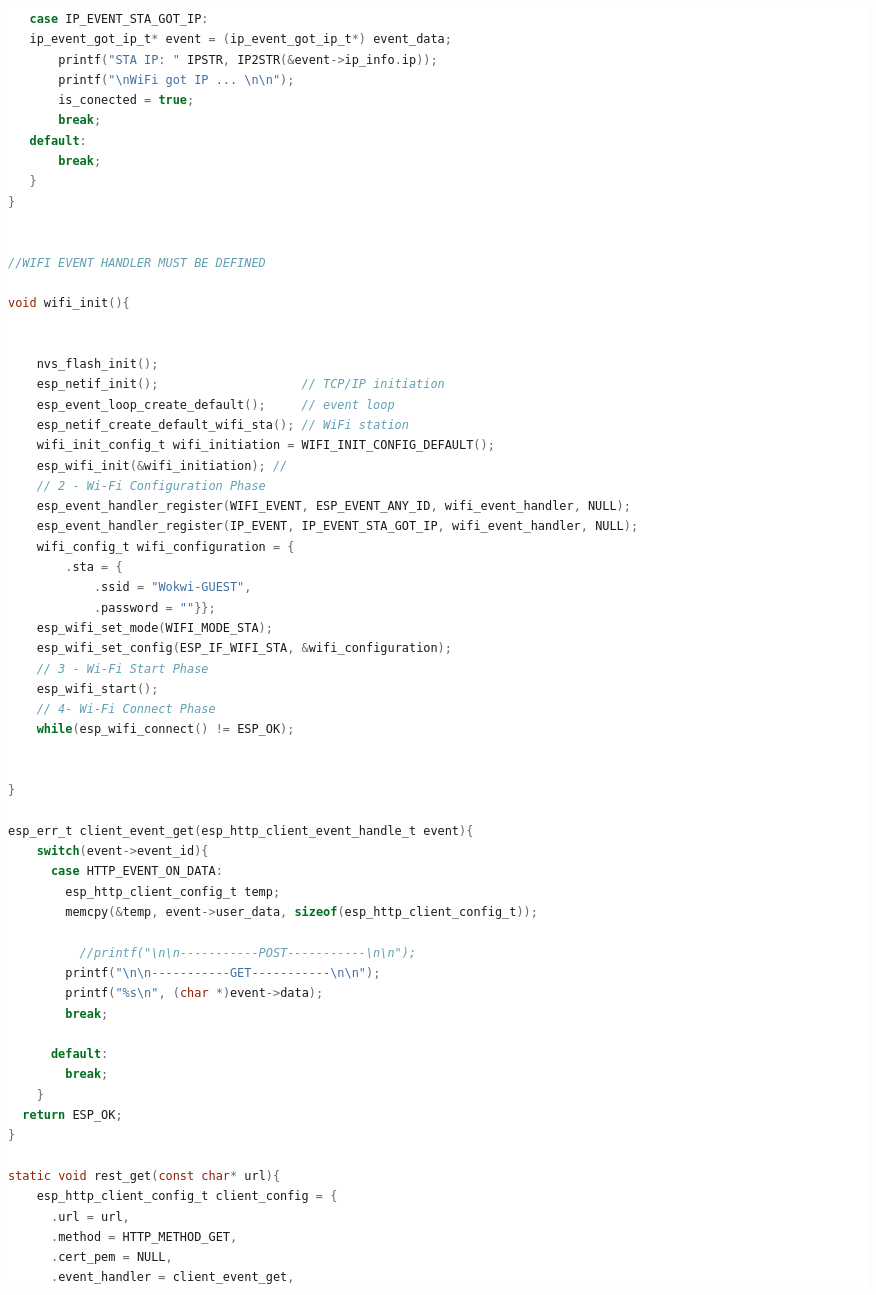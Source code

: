 ```c
   case IP_EVENT_STA_GOT_IP:
   ip_event_got_ip_t* event = (ip_event_got_ip_t*) event_data;
       printf("STA IP: " IPSTR, IP2STR(&event->ip_info.ip));
       printf("\nWiFi got IP ... \n\n");
       is_conected = true;
       break;
   default:
       break;
   }
}


//WIFI EVENT HANDLER MUST BE DEFINED

void wifi_init(){
    
     
    nvs_flash_init();
    esp_netif_init();                    // TCP/IP initiation 					
    esp_event_loop_create_default();     // event loop 			                
    esp_netif_create_default_wifi_sta(); // WiFi station 	                    
    wifi_init_config_t wifi_initiation = WIFI_INIT_CONFIG_DEFAULT();
    esp_wifi_init(&wifi_initiation); // 					                    
    // 2 - Wi-Fi Configuration Phase
    esp_event_handler_register(WIFI_EVENT, ESP_EVENT_ANY_ID, wifi_event_handler, NULL);
    esp_event_handler_register(IP_EVENT, IP_EVENT_STA_GOT_IP, wifi_event_handler, NULL);
    wifi_config_t wifi_configuration = {
        .sta = {
            .ssid = "Wokwi-GUEST",
            .password = ""}};
    esp_wifi_set_mode(WIFI_MODE_STA);
    esp_wifi_set_config(ESP_IF_WIFI_STA, &wifi_configuration);
    // 3 - Wi-Fi Start Phase
    esp_wifi_start();
    // 4- Wi-Fi Connect Phase
    while(esp_wifi_connect() != ESP_OK);
    
    
}

esp_err_t client_event_get(esp_http_client_event_handle_t event){
    switch(event->event_id){
      case HTTP_EVENT_ON_DATA:
        esp_http_client_config_t temp;
        memcpy(&temp, event->user_data, sizeof(esp_http_client_config_t));
        
          //printf("\n\n-----------POST-----------\n\n");
        printf("\n\n-----------GET-----------\n\n");
        printf("%s\n", (char *)event->data);
        break;

      default:
        break;
    }
  return ESP_OK;
}

static void rest_get(const char* url){
    esp_http_client_config_t client_config = {
      .url = url,
      .method = HTTP_METHOD_GET,
      .cert_pem = NULL,
      .event_handler = client_event_get,
```
